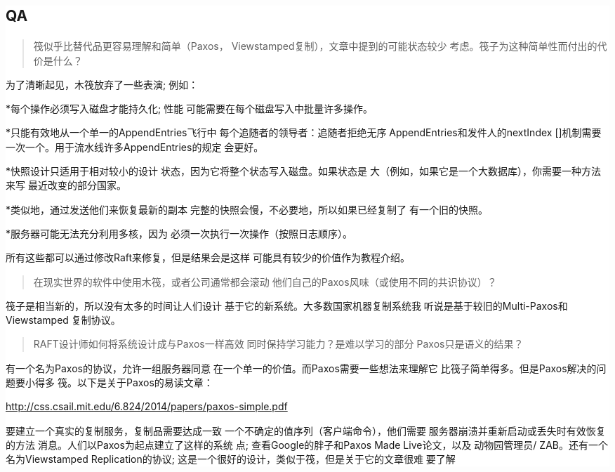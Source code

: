 ## QA
>筏似乎比替代品更容易理解和简单（Paxos，
> Viewstamped复制），文章中提到的可能状态较少
>考虑。筏子为这种简单性而付出的代价是什么？

为了清晰起见，木筏放弃了一些表演; 例如：

*每个操作必须写入磁盘才能持久化; 性能
  可能需要在每个磁盘写入中批量许多操作。

*只能有效地从一个单一的AppendEntries飞行中
  每个追随者的领导者：追随者拒绝无序
  AppendEntries和发件人的nextIndex []机制需要
  一次一个。用于流水线许多AppendEntries的规定
  会更好。

*快照设计只适用于相对较小的设计
  状态，因为它将整个状态写入磁盘。如果状态是
  大（例如，如果它是一个大数据库），你需要一种方法来写
  最近改变的部分国家。

*类似地，通过发送他们来恢复最新的副本
  完整的快照会慢，不必要地，所以如果已经复制了
  有一个旧的快照。

*服务器可能无法充分利用多核，因为
  必须一次执行一次操作（按照日志顺序）。

所有这些都可以通过修改Raft来修复，但是结果会是这样
可能具有较少的价值作为教程介绍。

>在现实世界的软件中使用木筏，或者公司通常都会滚动
>他们自己的Paxos风味（或使用不同的共识协议）？

筏子是相当新的，所以没有太多的时间让人们设计
基于它的新系统。大多数国家机器复制系统我
听说是基于较旧的Multi-Paxos和Viewstamped
复制协议。

> RAFT设计师如何将系统设计成与Paxos一样高效
>同时保持学习能力？是难以学习的部分
> Paxos只是语义的结果？

有一个名为Paxos的协议，允许一组服务器同意
在一个单一的价值。而Paxos需要一些想法来理解它
比筏子简单得多。但是Paxos解决的问题要小得多
筏。以下是关于Paxos的易读文章：

  http://css.csail.mit.edu/6.824/2014/papers/paxos-simple.pdf

要建立一个真实的复制服务，复制品需要达成一致
一个不确定的值序列（客户端命令），他们需要
服务器崩溃并重新启动或丢失时有效恢复的方法
消息。人们以Paxos为起点建立了这样的系统
点; 查看Google的胖子和Paxos Made Live论文，以及
动物园管理员/ ZAB。还有一个名为Viewstamped Replication的协议;
这是一个很好的设计，类似于筏，但是关于它的文章很难
要了解
